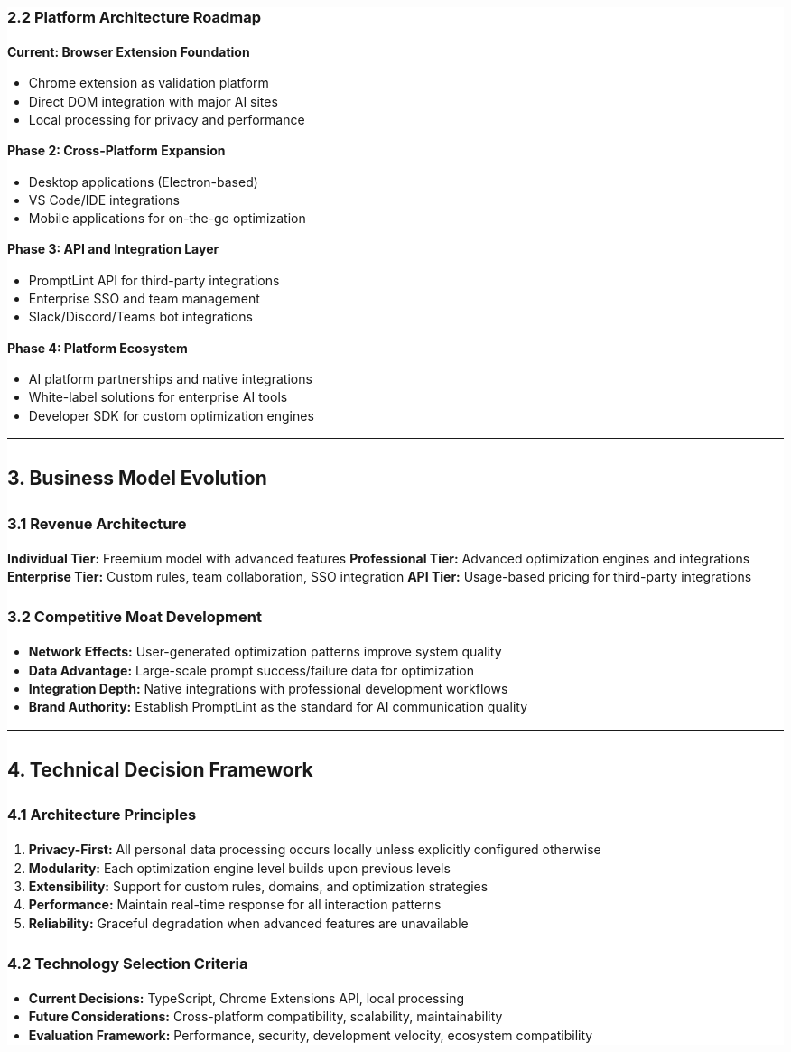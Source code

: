 ### 2.2 Platform Architecture Roadmap

**Current: Browser Extension Foundation**
- Chrome extension as validation platform
- Direct DOM integration with major AI sites
- Local processing for privacy and performance

**Phase 2: Cross-Platform Expansion**  
- Desktop applications (Electron-based)
- VS Code/IDE integrations
- Mobile applications for on-the-go optimization

**Phase 3: API and Integration Layer**
- PromptLint API for third-party integrations
- Enterprise SSO and team management
- Slack/Discord/Teams bot integrations

**Phase 4: Platform Ecosystem**
- AI platform partnerships and native integrations
- White-label solutions for enterprise AI tools
- Developer SDK for custom optimization engines

---

## 3. Business Model Evolution

### 3.1 Revenue Architecture
**Individual Tier:** Freemium model with advanced features
**Professional Tier:** Advanced optimization engines and integrations  
**Enterprise Tier:** Custom rules, team collaboration, SSO integration
**API Tier:** Usage-based pricing for third-party integrations

### 3.2 Competitive Moat Development
- **Network Effects:** User-generated optimization patterns improve system quality
- **Data Advantage:** Large-scale prompt success/failure data for optimization
- **Integration Depth:** Native integrations with professional development workflows
- **Brand Authority:** Establish PromptLint as the standard for AI communication quality

---

## 4. Technical Decision Framework

### 4.1 Architecture Principles
1. **Privacy-First:** All personal data processing occurs locally unless explicitly configured otherwise
2. **Modularity:** Each optimization engine level builds upon previous levels
3. **Extensibility:** Support for custom rules, domains, and optimization strategies
4. **Performance:** Maintain real-time response for all interaction patterns
5. **Reliability:** Graceful degradation when advanced features are unavailable

### 4.2 Technology Selection Criteria
- **Current Decisions:** TypeScript, Chrome Extensions API, local processing
- **Future Considerations:** Cross-platform compatibility, scalability, maintainability
- **Evaluation Framework:** Performance, security, development velocity, ecosystem compatibility
